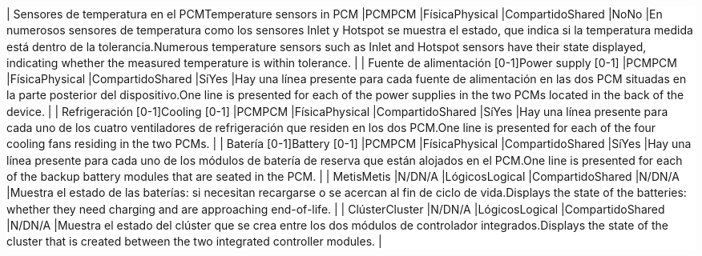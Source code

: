| <span data-ttu-id="4a608-194">Sensores de temperatura en el PCM</span><span class="sxs-lookup"><span data-stu-id="4a608-194">Temperature sensors in PCM</span></span> |<span data-ttu-id="4a608-195">PCM</span><span class="sxs-lookup"><span data-stu-id="4a608-195">PCM</span></span> |<span data-ttu-id="4a608-196">Física</span><span class="sxs-lookup"><span data-stu-id="4a608-196">Physical</span></span> |<span data-ttu-id="4a608-197">Compartido</span><span class="sxs-lookup"><span data-stu-id="4a608-197">Shared</span></span> |<span data-ttu-id="4a608-198">No</span><span class="sxs-lookup"><span data-stu-id="4a608-198">No</span></span> |<span data-ttu-id="4a608-199">En numerosos sensores de temperatura como los sensores Inlet y Hotspot se muestra el estado, que indica si la temperatura medida está dentro de la tolerancia.</span><span class="sxs-lookup"><span data-stu-id="4a608-199">Numerous temperature sensors such as Inlet and Hotspot sensors have their state displayed, indicating whether the measured temperature is within tolerance.</span></span> |
| <span data-ttu-id="4a608-200">Fuente de alimentación [0-1]</span><span class="sxs-lookup"><span data-stu-id="4a608-200">Power supply [0-1]</span></span> |<span data-ttu-id="4a608-201">PCM</span><span class="sxs-lookup"><span data-stu-id="4a608-201">PCM</span></span> |<span data-ttu-id="4a608-202">Física</span><span class="sxs-lookup"><span data-stu-id="4a608-202">Physical</span></span> |<span data-ttu-id="4a608-203">Compartido</span><span class="sxs-lookup"><span data-stu-id="4a608-203">Shared</span></span> |<span data-ttu-id="4a608-204">Sí</span><span class="sxs-lookup"><span data-stu-id="4a608-204">Yes</span></span> |<span data-ttu-id="4a608-205">Hay una línea presente para cada fuente de alimentación en las dos PCM situadas en la parte posterior del dispositivo.</span><span class="sxs-lookup"><span data-stu-id="4a608-205">One line is presented for each of the power supplies in the two PCMs located in the back of the device.</span></span> |
| <span data-ttu-id="4a608-206">Refrigeración [0-1]</span><span class="sxs-lookup"><span data-stu-id="4a608-206">Cooling [0-1]</span></span> |<span data-ttu-id="4a608-207">PCM</span><span class="sxs-lookup"><span data-stu-id="4a608-207">PCM</span></span> |<span data-ttu-id="4a608-208">Física</span><span class="sxs-lookup"><span data-stu-id="4a608-208">Physical</span></span> |<span data-ttu-id="4a608-209">Compartido</span><span class="sxs-lookup"><span data-stu-id="4a608-209">Shared</span></span> |<span data-ttu-id="4a608-210">Sí</span><span class="sxs-lookup"><span data-stu-id="4a608-210">Yes</span></span> |<span data-ttu-id="4a608-211">Hay una línea presente para cada uno de los cuatro ventiladores de refrigeración que residen en los dos PCM.</span><span class="sxs-lookup"><span data-stu-id="4a608-211">One line is presented for each of the four cooling fans residing in the two PCMs.</span></span> |
| <span data-ttu-id="4a608-212">Batería [0-1]</span><span class="sxs-lookup"><span data-stu-id="4a608-212">Battery [0-1]</span></span> |<span data-ttu-id="4a608-213">PCM</span><span class="sxs-lookup"><span data-stu-id="4a608-213">PCM</span></span> |<span data-ttu-id="4a608-214">Física</span><span class="sxs-lookup"><span data-stu-id="4a608-214">Physical</span></span> |<span data-ttu-id="4a608-215">Compartido</span><span class="sxs-lookup"><span data-stu-id="4a608-215">Shared</span></span> |<span data-ttu-id="4a608-216">Sí</span><span class="sxs-lookup"><span data-stu-id="4a608-216">Yes</span></span> |<span data-ttu-id="4a608-217">Hay una línea presente para cada uno de los módulos de batería de reserva que están alojados en el PCM.</span><span class="sxs-lookup"><span data-stu-id="4a608-217">One line is presented for each of the backup battery modules that are seated in the PCM.</span></span> |
| <span data-ttu-id="4a608-218">Metis</span><span class="sxs-lookup"><span data-stu-id="4a608-218">Metis</span></span> |<span data-ttu-id="4a608-219">N/D</span><span class="sxs-lookup"><span data-stu-id="4a608-219">N/A</span></span> |<span data-ttu-id="4a608-220">Lógicos</span><span class="sxs-lookup"><span data-stu-id="4a608-220">Logical</span></span> |<span data-ttu-id="4a608-221">Compartido</span><span class="sxs-lookup"><span data-stu-id="4a608-221">Shared</span></span> |<span data-ttu-id="4a608-222">N/D</span><span class="sxs-lookup"><span data-stu-id="4a608-222">N/A</span></span> |<span data-ttu-id="4a608-223">Muestra el estado de las baterías: si necesitan recargarse o se acercan al fin de ciclo de vida.</span><span class="sxs-lookup"><span data-stu-id="4a608-223">Displays the state of the batteries: whether they need charging and are approaching end-of-life.</span></span> |
| <span data-ttu-id="4a608-224">Clúster</span><span class="sxs-lookup"><span data-stu-id="4a608-224">Cluster</span></span> |<span data-ttu-id="4a608-225">N/D</span><span class="sxs-lookup"><span data-stu-id="4a608-225">N/A</span></span> |<span data-ttu-id="4a608-226">Lógicos</span><span class="sxs-lookup"><span data-stu-id="4a608-226">Logical</span></span> |<span data-ttu-id="4a608-227">Compartido</span><span class="sxs-lookup"><span data-stu-id="4a608-227">Shared</span></span> |<span data-ttu-id="4a608-228">N/D</span><span class="sxs-lookup"><span data-stu-id="4a608-228">N/A</span></span> |<span data-ttu-id="4a608-229">Muestra el estado del clúster que se crea entre los dos módulos de controlador integrados.</span><span class="sxs-lookup"><span data-stu-id="4a608-229">Displays the state of the cluster that is created between the two integrated controller modules.</span></span> |